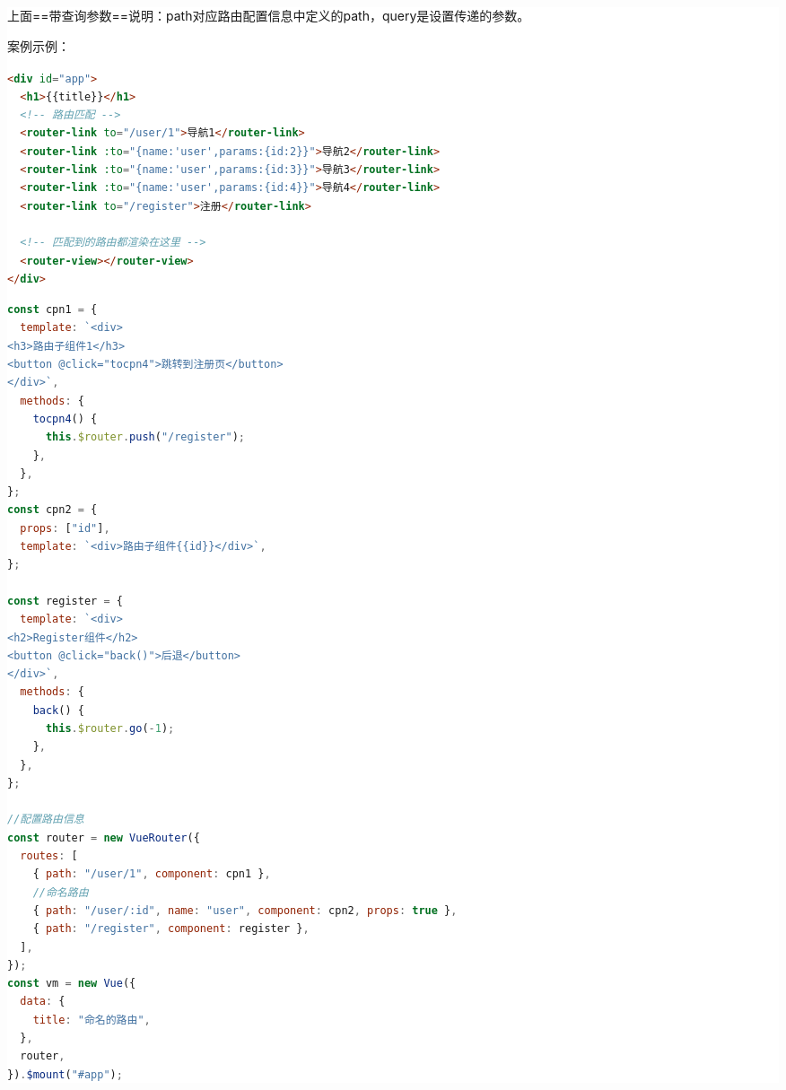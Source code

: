 上面==带查询参数==说明：path对应路由配置信息中定义的path，query是设置传递的参数。



案例示例：

```html
<div id="app">
  <h1>{{title}}</h1>
  <!-- 路由匹配 -->
  <router-link to="/user/1">导航1</router-link>
  <router-link :to="{name:'user',params:{id:2}}">导航2</router-link>
  <router-link :to="{name:'user',params:{id:3}}">导航3</router-link>
  <router-link :to="{name:'user',params:{id:4}}">导航4</router-link>
  <router-link to="/register">注册</router-link>

  <!-- 匹配到的路由都渲染在这里 -->
  <router-view></router-view>
</div>

```

```js
const cpn1 = {
  template: `<div>
<h3>路由子组件1</h3>
<button @click="tocpn4">跳转到注册页</button>
</div>`,
  methods: {
    tocpn4() {
      this.$router.push("/register");
    },
  },
};
const cpn2 = {
  props: ["id"],
  template: `<div>路由子组件{{id}}</div>`,
};

const register = {
  template: `<div>
<h2>Register组件</h2>
<button @click="back()">后退</button>  
</div>`,
  methods: {
    back() {
      this.$router.go(-1);
    },
  },
};

//配置路由信息
const router = new VueRouter({
  routes: [
    { path: "/user/1", component: cpn1 },
    //命名路由
    { path: "/user/:id", name: "user", component: cpn2, props: true },
    { path: "/register", component: register },
  ],
});
const vm = new Vue({
  data: {
    title: "命名的路由",
  },
  router,
}).$mount("#app");
```